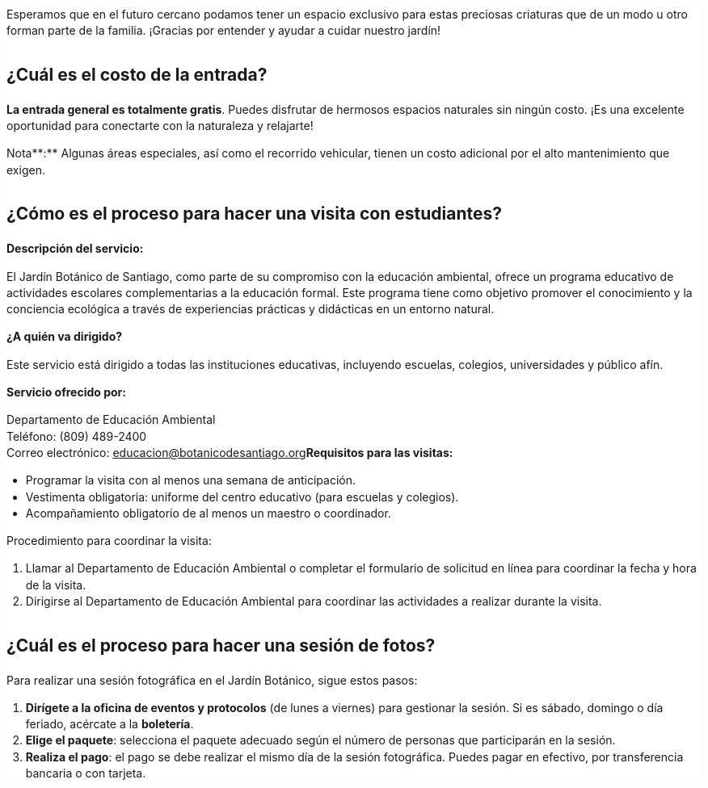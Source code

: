 Esperamos que en el futuro cercano podamos tener un espacio exclusivo para estas preciosas criaturas que de un modo u otro forman parte de la familia. ¡Gracias por entender y ayudar a cuidar nuestro jardín\! 

## ¿Cuál es el costo de la entrada?

**La entrada general es totalmente gratis**.  Puedes disfrutar de hermosos espacios naturales sin ningún costo. ¡Es una excelente oportunidad para conectarte con la naturaleza y relajarte\!

Nota**:** Algunas áreas especiales, así como el recorrido vehicular, tienen un costo adicional por el alto mantenimiento que exigen. 

## ¿Cómo es el proceso para hacer una visita con estudiantes?

**Descripción del servicio:**

El Jardín Botánico de Santiago, como parte de su compromiso con la educación ambiental, ofrece un programa educativo de actividades escolares complementarias a la educación formal. Este programa tiene como objetivo promover el conocimiento y la conciencia ecológica a través de experiencias prácticas y didácticas en un entorno natural.

**¿A quién va dirigido?**

Este servicio está dirigido a todas las instituciones educativas, incluyendo escuelas, colegios, universidades y público afín.

**Servicio ofrecido por:**

Departamento de Educación Ambiental  
Teléfono: (809) 489-2400  
Correo electrónico: educacion@botanicodesantiago.org**Requisitos para las visitas:**

* Programar la visita con al menos una semana de anticipación.  
* Vestimenta obligatoria: uniforme del centro educativo (para escuelas y colegios).  
* Acompañamiento obligatorio de al menos un maestro o coordinador.

Procedimiento para coordinar la visita:

1. Llamar al Departamento de Educación Ambiental o completar el formulario de solicitud en línea para coordinar la fecha y hora de la visita.  
2. Dirigirse al Departamento de Educación Ambiental para coordinar las actividades a realizar durante la visita.

## ¿Cuál es el proceso para hacer una sesión de fotos?  

Para realizar una sesión fotográfica en el Jardín Botánico, sigue estos pasos:

1. **Dirígete a la oficina de eventos y protocolos** (de lunes a viernes) para gestionar la sesión. Si es sábado, domingo o día feriado, acércate a la **boletería**.  
2. **Elige el paquete**: selecciona el paquete adecuado según el número de personas que participarán en la sesión.  
3. **Realiza el pago**: el pago se debe realizar el mismo día de la sesión fotográfica. Puedes pagar en efectivo, por transferencia bancaria o con tarjeta.
